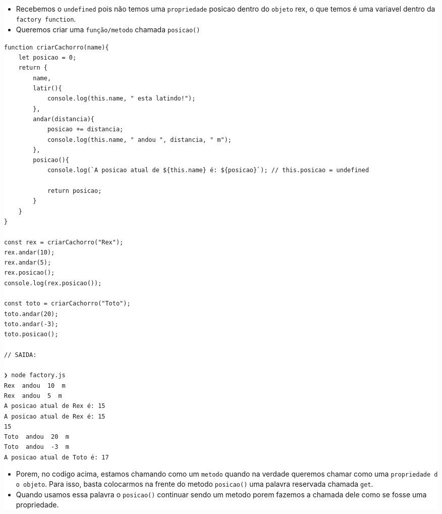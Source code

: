 - Recebemos o `undefined` pois não temos uma `propriedade` posicao dentro do `objeto` rex, o que temos é uma variavel dentro da `factory function`.
- Queremos criar uma `função/metodo` chamada `posicao()`

~~~ 
function criarCachorro(name){
    let posicao = 0;
    return {
        name,
        latir(){
            console.log(this.name, " esta latindo!");
        },
        andar(distancia){
            posicao += distancia;
            console.log(this.name, " andou ", distancia, " m");
        },
        posicao(){
            console.log(`A posicao atual de ${this.name} é: ${posicao}`); // this.posicao = undefined

            return posicao;
        }
    }
}

const rex = criarCachorro("Rex");
rex.andar(10);
rex.andar(5);
rex.posicao();
console.log(rex.posicao());

const toto = criarCachorro("Toto");
toto.andar(20);
toto.andar(-3);
toto.posicao();

// SAIDA:

❯ node factory.js
Rex  andou  10  m
Rex  andou  5  m
A posicao atual de Rex é: 15
A posicao atual de Rex é: 15
15
Toto  andou  20  m
Toto  andou  -3  m
A posicao atual de Toto é: 17
~~~

- Porem, no codigo acima, estamos chamando como um `metodo` quando na verdade queremos chamar como uma `propriedade do objeto`. Para isso, basta colocarmos na frente do metodo `posicao()` uma palavra reservada chamada `get`.
- Quando usamos essa palavra o `posicao()` continuar sendo um metodo porem fazemos a chamada dele como se fosse uma propriedade.
